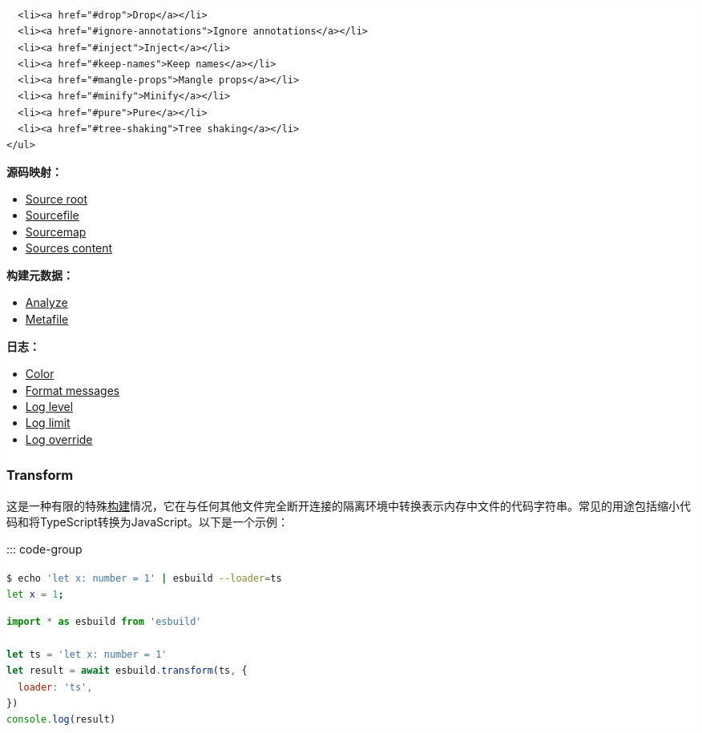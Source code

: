       <li><a href="#drop">Drop</a></li>
      <li><a href="#ignore-annotations">Ignore annotations</a></li>
      <li><a href="#inject">Inject</a></li>
      <li><a href="#keep-names">Keep names</a></li>
      <li><a href="#mangle-props">Mangle props</a></li>
      <li><a href="#minify">Minify</a></li>
      <li><a href="#pure">Pure</a></li>
      <li><a href="#tree-shaking">Tree shaking</a></li>
    </ul>
  </div>
  <div style="width:200px">
    <p style="font-weight:bold;">源码映射：</p>
    <ul>
      <li><a href="#source-root">Source root</a></li>
      <li><a href="#sourcefile">Sourcefile</a></li>
      <li><a href="#sourcemap">Sourcemap</a></li>
      <li><a href="#sources-content">Sources content</a></li>
    </ul>
  </div>
  <div style="width:200px">
    <p style="font-weight:bold;">构建元数据：</p>
    <ul>
      <li><a href="#analyze">Analyze</a></li>
      <li><a href="#metafile">Metafile</a></li>
    </ul>
  </div>
  <div style="width:200px">
    <p style="font-weight:bold;">日志：</p>
    <ul>
      <li><a href="#color">Color</a></li>
      <li><a href="#format-messages">Format messages</a></li>
      <li><a href="#log-level">Log level</a></li>
      <li><a href="#log-limit">Log limit</a></li>
      <li><a href="#log-override">Log override</a></li>
    </ul>
  </div>
</div>

### Transform

这是一种有限的特殊[构建](#build)情况，它在与任何其他文件完全断开连接的隔离环境中转换表示内存中文件的代码字符串。常见的用途包括缩小代码和将TypeScript转换为JavaScript。以下是一个示例：

::: code-group

```bash {1} [CLI]
$ echo 'let x: number = 1' | esbuild --loader=ts
let x = 1;
```

```js {4} [JS]
import * as esbuild from 'esbuild'

let ts = 'let x: number = 1'
let result = await esbuild.transform(ts, {
  loader: 'ts',
})
console.log(result)
```
